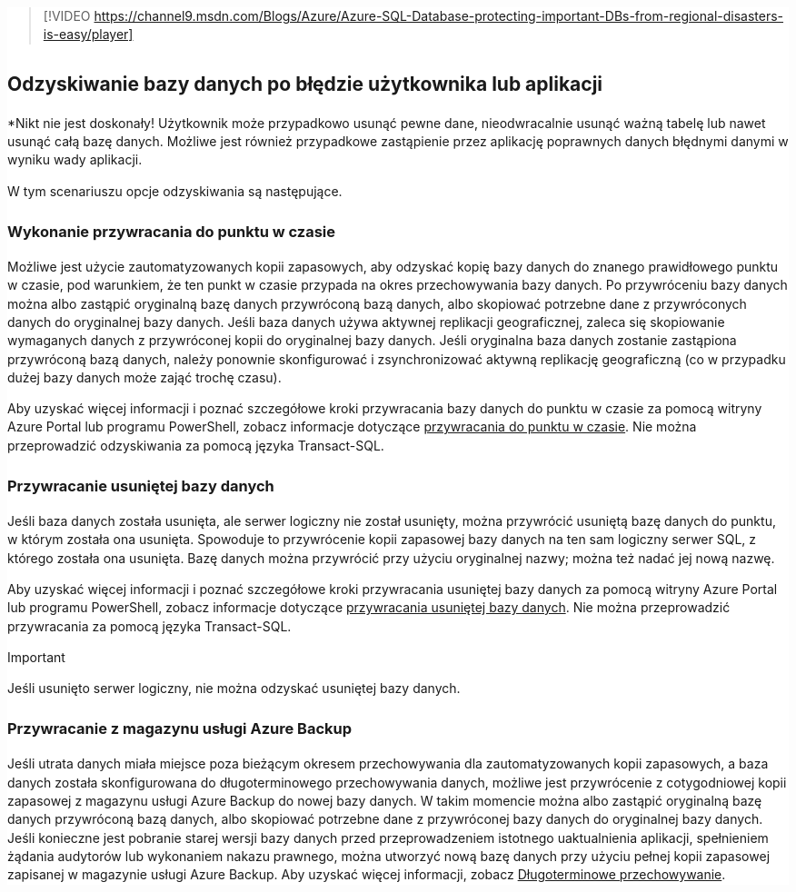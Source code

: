>
> [!VIDEO https://channel9.msdn.com/Blogs/Azure/Azure-SQL-Database-protecting-important-DBs-from-regional-disasters-is-easy/player]
>

## <a name="recover-a-database-after-a-user-or-application-error"></a>Odzyskiwanie bazy danych po błędzie użytkownika lub aplikacji
*Nikt nie jest doskonały! Użytkownik może przypadkowo usunąć pewne dane, nieodwracalnie usunąć ważną tabelę lub nawet usunąć całą bazę danych. Możliwe jest również przypadkowe zastąpienie przez aplikację poprawnych danych błędnymi danymi w wyniku wady aplikacji. 

W tym scenariuszu opcje odzyskiwania są następujące.

### <a name="perform-a-point-in-time-restore"></a>Wykonanie przywracania do punktu w czasie
Możliwe jest użycie zautomatyzowanych kopii zapasowych, aby odzyskać kopię bazy danych do znanego prawidłowego punktu w czasie, pod warunkiem, że ten punkt w czasie przypada na okres przechowywania bazy danych. Po przywróceniu bazy danych można albo zastąpić oryginalną bazę danych przywróconą bazą danych, albo skopiować potrzebne dane z przywróconych danych do oryginalnej bazy danych. Jeśli baza danych używa aktywnej replikacji geograficznej, zaleca się skopiowanie wymaganych danych z przywróconej kopii do oryginalnej bazy danych. Jeśli oryginalna baza danych zostanie zastąpiona przywróconą bazą danych, należy ponownie skonfigurować i zsynchronizować aktywną replikację geograficzną (co w przypadku dużej bazy danych może zająć trochę czasu). 

Aby uzyskać więcej informacji i poznać szczegółowe kroki przywracania bazy danych do punktu w czasie za pomocą witryny Azure Portal lub programu PowerShell, zobacz informacje dotyczące [przywracania do punktu w czasie](sql-database-recovery-using-backups.md#point-in-time-restore). Nie można przeprowadzić odzyskiwania za pomocą języka Transact-SQL.

### <a name="restore-a-deleted-database"></a>Przywracanie usuniętej bazy danych
Jeśli baza danych została usunięta, ale serwer logiczny nie został usunięty, można przywrócić usuniętą bazę danych do punktu, w którym została ona usunięta. Spowoduje to przywrócenie kopii zapasowej bazy danych na ten sam logiczny serwer SQL, z którego została ona usunięta. Bazę danych można przywrócić przy użyciu oryginalnej nazwy; można też nadać jej nową nazwę.

Aby uzyskać więcej informacji i poznać szczegółowe kroki przywracania usuniętej bazy danych za pomocą witryny Azure Portal lub programu PowerShell, zobacz informacje dotyczące [przywracania usuniętej bazy danych](sql-database-recovery-using-backups.md#deleted-database-restore). Nie można przeprowadzić przywracania za pomocą języka Transact-SQL.

> [!IMPORTANT]
> Jeśli usunięto serwer logiczny, nie można odzyskać usuniętej bazy danych. 
> 
> 

### <a name="restore-from-azure-backup-vault"></a>Przywracanie z magazynu usługi Azure Backup
Jeśli utrata danych miała miejsce poza bieżącym okresem przechowywania dla zautomatyzowanych kopii zapasowych, a baza danych została skonfigurowana do długoterminowego przechowywania danych, możliwe jest przywrócenie z cotygodniowej kopii zapasowej z magazynu usługi Azure Backup do nowej bazy danych. W takim momencie można albo zastąpić oryginalną bazę danych przywróconą bazą danych, albo skopiować potrzebne dane z przywróconej bazy danych do oryginalnej bazy danych. Jeśli konieczne jest pobranie starej wersji bazy danych przed przeprowadzeniem istotnego uaktualnienia aplikacji, spełnieniem żądania audytorów lub wykonaniem nakazu prawnego, można utworzyć nową bazę danych przy użyciu pełnej kopii zapasowej zapisanej w magazynie usługi Azure Backup.  Aby uzyskać więcej informacji, zobacz [Długoterminowe przechowywanie](sql-database-long-term-retention.md).
